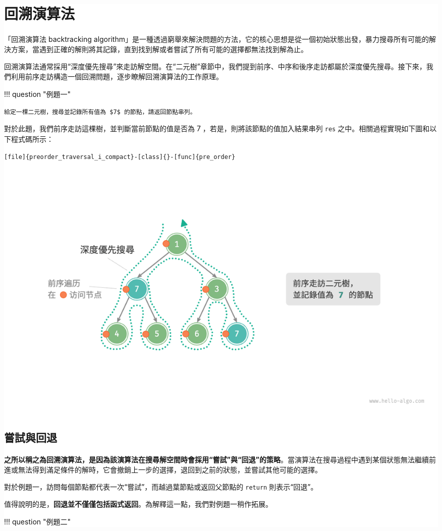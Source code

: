 # 回溯演算法

「回溯演算法 backtracking algorithm」是一種透過窮舉來解決問題的方法，它的核心思想是從一個初始狀態出發，暴力搜尋所有可能的解決方案，當遇到正確的解則將其記錄，直到找到解或者嘗試了所有可能的選擇都無法找到解為止。

回溯演算法通常採用“深度優先搜尋”來走訪解空間。在“二元樹”章節中，我們提到前序、中序和後序走訪都屬於深度優先搜尋。接下來，我們利用前序走訪構造一個回溯問題，逐步瞭解回溯演算法的工作原理。

!!! question "例題一"

    給定一棵二元樹，搜尋並記錄所有值為 $7$ 的節點，請返回節點串列。

對於此題，我們前序走訪這棵樹，並判斷當前節點的值是否為 $7$ ，若是，則將該節點的值加入結果串列 `res` 之中。相關過程實現如下圖和以下程式碼所示：

```src
[file]{preorder_traversal_i_compact}-[class]{}-[func]{pre_order}
```

![在前序走訪中搜索節點](backtracking_algorithm.assets/preorder_find_nodes.png)

## 嘗試與回退

**之所以稱之為回溯演算法，是因為該演算法在搜尋解空間時會採用“嘗試”與“回退”的策略**。當演算法在搜尋過程中遇到某個狀態無法繼續前進或無法得到滿足條件的解時，它會撤銷上一步的選擇，退回到之前的狀態，並嘗試其他可能的選擇。

對於例題一，訪問每個節點都代表一次“嘗試”，而越過葉節點或返回父節點的 `return` 則表示“回退”。

值得說明的是，**回退並不僅僅包括函式返回**。為解釋這一點，我們對例題一稍作拓展。

!!! question "例題二"
